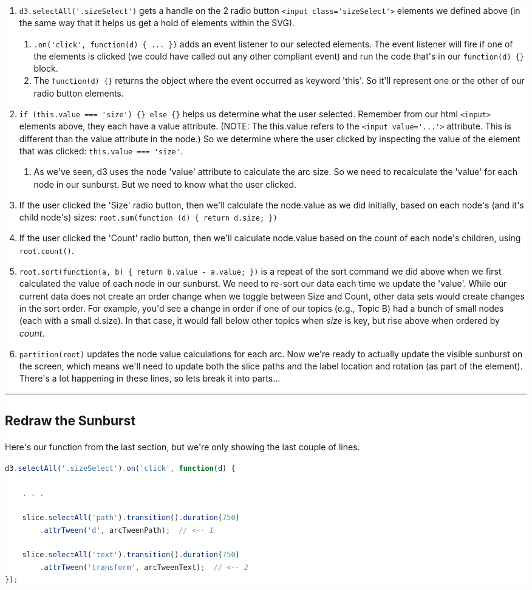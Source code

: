 1. `d3.selectAll('.sizeSelect')` gets a handle on the 2 radio button `<input class='sizeSelect'>` elements we defined above (in the same way that it helps us get a hold of elements within the SVG).
    1. `.on('click', function(d) { ... })` adds an event listener to our selected elements. The event listener will fire if one of the elements is clicked (we could have called out any other compliant event) and run the code that's in our `function(d) {}` block.
    2. The `function(d) {}` returns the object where the event occurred as keyword 'this'. So it'll represent one or the other of our radio button elements.

2. `if (this.value === 'size') {} else {}` helps us determine what the user selected. Remember from our html `<input>` elements above, they each have a value attribute. (NOTE: The this.value refers to the `<input value='...'>` attribute. This is different than the value attribute in the node.) So we determine where the user clicked by inspecting the value of the element that was clicked: `this.value === 'size'`.
    1. As we've seen, d3 uses the node 'value' attribute to calculate the arc size. So we need to recalculate the 'value' for each node in our sunburst. But we need to know what the user clicked. 

3. If the user clicked the 'Size' radio button, then we'll calculate the node.value as we did initially, based on each node's (and it's child node's) sizes: `root.sum(function (d) { return d.size; })`

4. If the user clicked the 'Count' radio button, then we'll calculate node.value based on the count of each node's children, using `root.count()`.

5. `root.sort(function(a, b) { return b.value - a.value; })` is a repeat of the sort command we did above when we first calculated the value of each node in our sunburst. We need to re-sort our data each time we update the 'value'. While our current data does not create an order change when we toggle between Size and Count, other data sets would create changes in the sort order. For example, you'd see a change in order if one of our topics (e.g., Topic B) had a bunch of small nodes (each with a small d.size). In that case, it would fall below other topics when _size_ is key, but rise above when ordered by _count_.

6. `partition(root)` updates the node value calculations for each arc.  Now we're ready to actually update the visible sunburst on the screen, which means we'll need to update both the slice paths <path d=''> and the label location and rotation (as part of the <text> element). There's a lot happening in these lines, so lets break it into parts...

---

## Redraw the Sunburst
Here's our function from the last section, but we're only showing the last couple of lines.

``` javascript
d3.selectAll('.sizeSelect').on('click', function(d) {
    
    . . .
    
    slice.selectAll('path').transition().duration(750)
        .attrTween('d', arcTweenPath);  // <-- 1
        
    slice.selectAll('text').transition().duration(750)
        .attrTween('transform', arcTweenText);  // <-- 2
});
```
